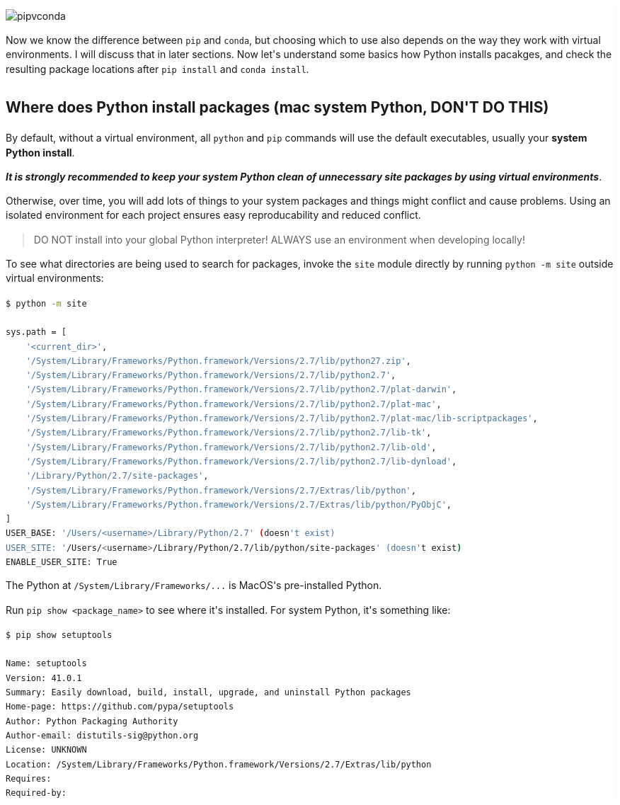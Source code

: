 <img src="{{ site.baseurl }}/images/misc/pipvconda.png" alt="pipvconda" align="middle"/>

Now we know the difference between `pip` and `conda`, but choosing which to use also depends on the way they work with virtual environments. I will discuss that in later sections. Now let's understand some basics how Python installs pacakges, and check the resulting package locations after `pip install` and `conda install`.

## Where does Python install packages (mac system Python, DON'T DO THIS)

By default, without a virtual environment, all `python` and `pip` commands will use the default executables, usually your **system Python install**.

***It is strongly recommended to keep your system Python clean of unnecessary site packages by using virtual environments***.

Otherwise, over time, you will add lots of things to your system packages and things might conflict and cause problems. Using an isolated environment for each project ensures easy reproducability and reduced conflict.

> DO NOT install into your global Python interpreter! ALWAYS use an environment when developing locally!

To see what directories are being used to search for packages, invoke the `site` module directly by running `python -m site` outside virtual environments:

```bash
$ python -m site

sys.path = [
    '<current_dir>',
    '/System/Library/Frameworks/Python.framework/Versions/2.7/lib/python27.zip',
    '/System/Library/Frameworks/Python.framework/Versions/2.7/lib/python2.7',
    '/System/Library/Frameworks/Python.framework/Versions/2.7/lib/python2.7/plat-darwin',
    '/System/Library/Frameworks/Python.framework/Versions/2.7/lib/python2.7/plat-mac',
    '/System/Library/Frameworks/Python.framework/Versions/2.7/lib/python2.7/plat-mac/lib-scriptpackages',
    '/System/Library/Frameworks/Python.framework/Versions/2.7/lib/python2.7/lib-tk',
    '/System/Library/Frameworks/Python.framework/Versions/2.7/lib/python2.7/lib-old',
    '/System/Library/Frameworks/Python.framework/Versions/2.7/lib/python2.7/lib-dynload',
    '/Library/Python/2.7/site-packages',
    '/System/Library/Frameworks/Python.framework/Versions/2.7/Extras/lib/python',
    '/System/Library/Frameworks/Python.framework/Versions/2.7/Extras/lib/python/PyObjC',
]
USER_BASE: '/Users/<username>/Library/Python/2.7' (doesn't exist)
USER_SITE: '/Users/<username>/Library/Python/2.7/lib/python/site-packages' (doesn't exist)
ENABLE_USER_SITE: True
```

The Python at `/System/Library/Frameworks/...` is MacOS's pre-installed Python.

Run `pip show <package_name>` to see where it's installed. For system Python, it's something like:

```bash
$ pip show setuptools

Name: setuptools
Version: 41.0.1
Summary: Easily download, build, install, upgrade, and uninstall Python packages
Home-page: https://github.com/pypa/setuptools
Author: Python Packaging Authority
Author-email: distutils-sig@python.org
License: UNKNOWN
Location: /System/Library/Frameworks/Python.framework/Versions/2.7/Extras/lib/python
Requires:
Required-by:
```
